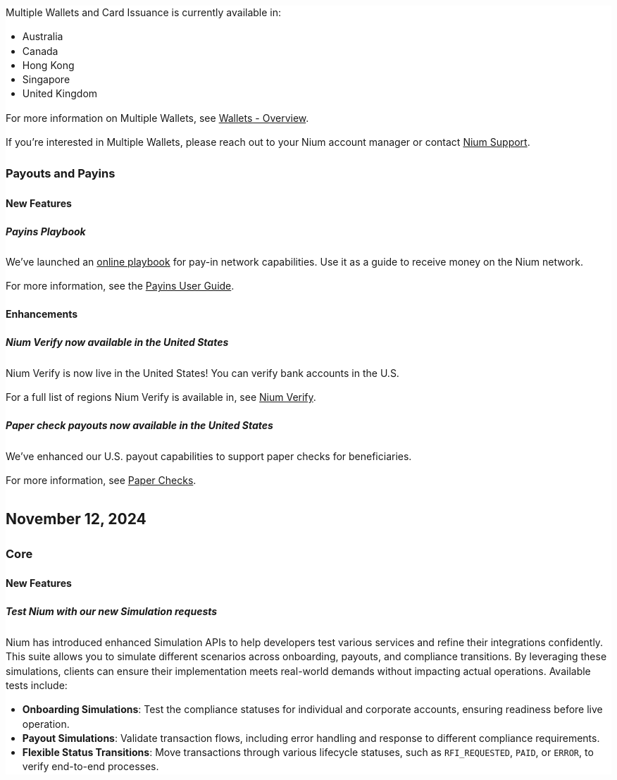 Multiple Wallets and Card Issuance is currently available in:

- Australia
- Canada
- Hong Kong
- Singapore
- United Kingdom

For more information on Multiple Wallets, see [Wallets - Overview](https://docs.nium.com/apis/docs/wallet-overview#multiple-wallets).

If you’re interested in Multiple Wallets, please reach out to your Nium account manager or contact [Nium Support](mailto:support@nium.com).

### Payouts and Payins

#### New Features

##### Payins Playbook
We’ve launched an [online playbook](https://playbook.nium.com/payins) for pay-in network capabilities. Use it as a guide to receive money on the Nium network.

For more information, see the [Payins User Guide](https://playbook.nium.com/payins/user-guide).

#### Enhancements

##### Nium Verify now available in the United States
Nium Verify is now live in the United States! You can verify bank accounts in the U.S.

For a full list of regions Nium Verify is available in, see [Nium Verify](https://docs.nium.com/apis/docs/account-verification).

##### Paper check payouts now available in the United States
We’ve enhanced our U.S. payout capabilities to support paper checks for beneficiaries.

For more information, see [Paper Checks](https://docs.nium.com/apis/docs/paper-checks).

## November 12, 2024

### Core

#### New Features

##### Test Nium with our new Simulation requests
Nium has introduced enhanced Simulation APIs to help developers test various services and refine their integrations confidently. This suite allows you to simulate different scenarios across onboarding, payouts, and compliance transitions. By leveraging these simulations, clients can ensure their implementation meets real-world demands without impacting actual operations. Available tests include:

- **Onboarding Simulations**: Test the compliance statuses for individual and corporate accounts, ensuring readiness before live operation.
- **Payout Simulations**: Validate transaction flows, including error handling and response to different compliance requirements.
- **Flexible Status Transitions**: Move transactions through various lifecycle statuses, such as `RFI_REQUESTED`, `PAID`, or `ERROR`, to verify end-to-end processes.

